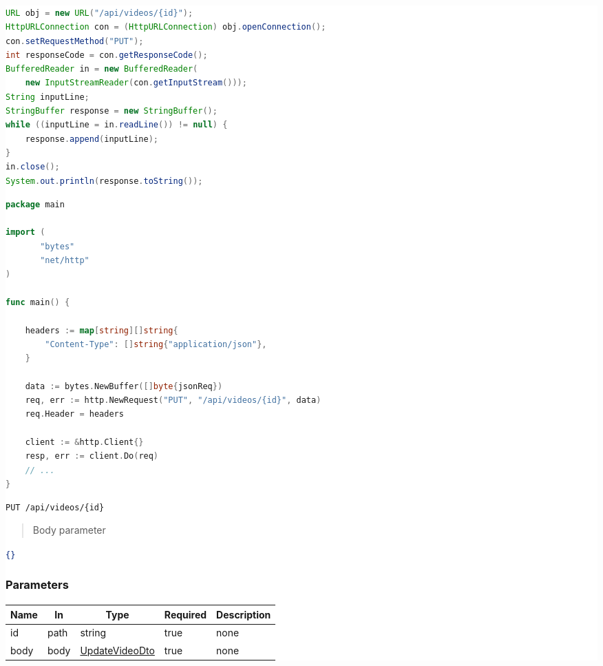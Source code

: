 ```java
URL obj = new URL("/api/videos/{id}");
HttpURLConnection con = (HttpURLConnection) obj.openConnection();
con.setRequestMethod("PUT");
int responseCode = con.getResponseCode();
BufferedReader in = new BufferedReader(
    new InputStreamReader(con.getInputStream()));
String inputLine;
StringBuffer response = new StringBuffer();
while ((inputLine = in.readLine()) != null) {
    response.append(inputLine);
}
in.close();
System.out.println(response.toString());

```

```go
package main

import (
       "bytes"
       "net/http"
)

func main() {

    headers := map[string][]string{
        "Content-Type": []string{"application/json"},
    }

    data := bytes.NewBuffer([]byte{jsonReq})
    req, err := http.NewRequest("PUT", "/api/videos/{id}", data)
    req.Header = headers

    client := &http.Client{}
    resp, err := client.Do(req)
    // ...
}

```

`PUT /api/videos/{id}`

> Body parameter

```json
{}
```

<h3 id="videocontroller_update-parameters">Parameters</h3>

|Name|In|Type|Required|Description|
|---|---|---|---|---|
|id|path|string|true|none|
|body|body|[UpdateVideoDto](#schemaupdatevideodto)|true|none|
